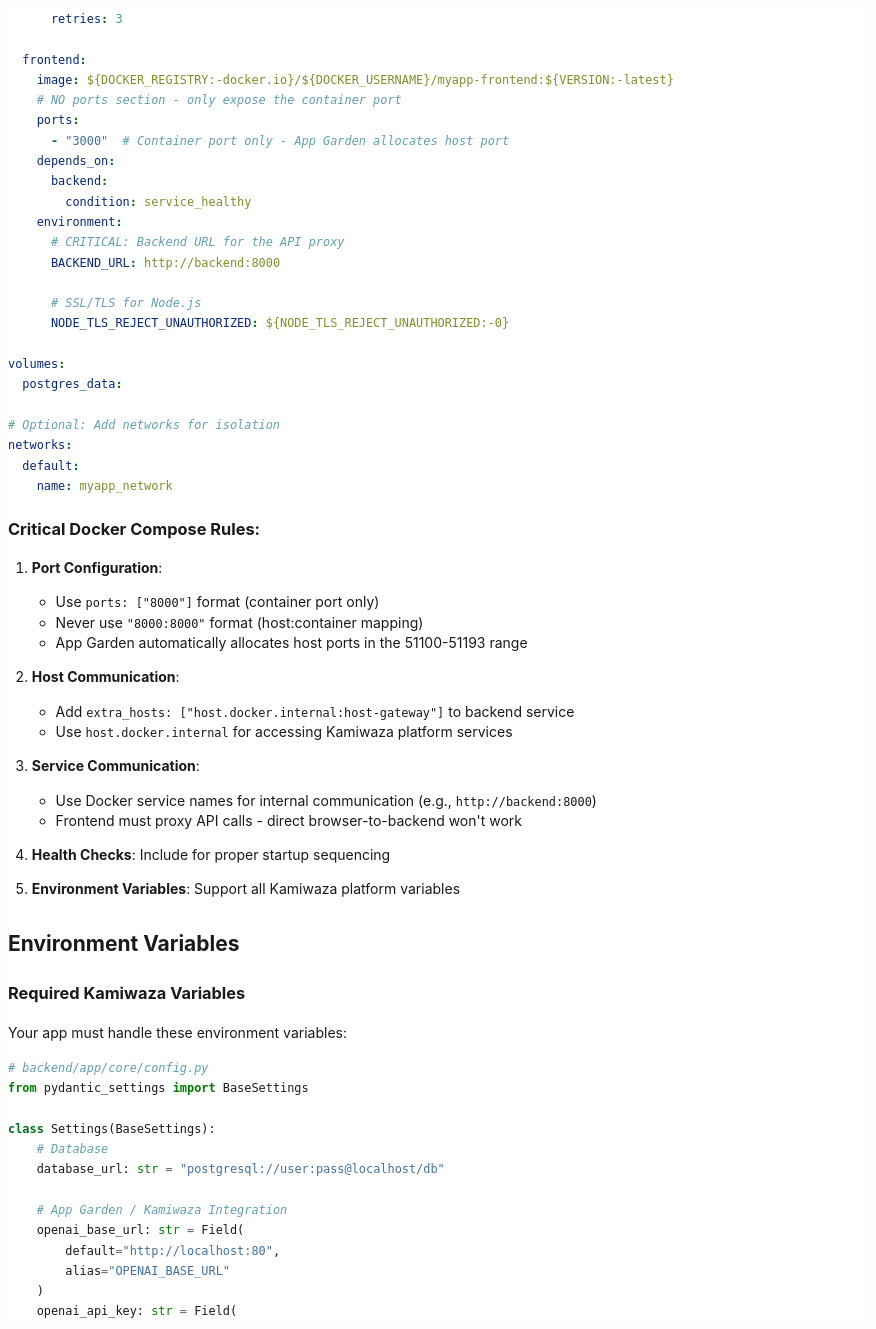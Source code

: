 ```yaml
      retries: 3

  frontend:
    image: ${DOCKER_REGISTRY:-docker.io}/${DOCKER_USERNAME}/myapp-frontend:${VERSION:-latest}
    # NO ports section - only expose the container port
    ports:
      - "3000"  # Container port only - App Garden allocates host port
    depends_on:
      backend:
        condition: service_healthy
    environment:
      # CRITICAL: Backend URL for the API proxy
      BACKEND_URL: http://backend:8000
      
      # SSL/TLS for Node.js
      NODE_TLS_REJECT_UNAUTHORIZED: ${NODE_TLS_REJECT_UNAUTHORIZED:-0}

volumes:
  postgres_data:

# Optional: Add networks for isolation
networks:
  default:
    name: myapp_network
```

### Critical Docker Compose Rules:

1. **Port Configuration**: 
   - Use `ports: ["8000"]` format (container port only)
   - Never use `"8000:8000"` format (host:container mapping)
   - App Garden automatically allocates host ports in the 51100-51193 range

2. **Host Communication**:
   - Add `extra_hosts: ["host.docker.internal:host-gateway"]` to backend service
   - Use `host.docker.internal` for accessing Kamiwaza platform services

3. **Service Communication**:
   - Use Docker service names for internal communication (e.g., `http://backend:8000`)
   - Frontend must proxy API calls - direct browser-to-backend won't work

4. **Health Checks**: Include for proper startup sequencing

5. **Environment Variables**: Support all Kamiwaza platform variables

## Environment Variables

### Required Kamiwaza Variables

Your app must handle these environment variables:

```python
# backend/app/core/config.py
from pydantic_settings import BaseSettings

class Settings(BaseSettings):
    # Database
    database_url: str = "postgresql://user:pass@localhost/db"
    
    # App Garden / Kamiwaza Integration
    openai_base_url: str = Field(
        default="http://localhost:80",
        alias="OPENAI_BASE_URL"
    )
    openai_api_key: str = Field(
```